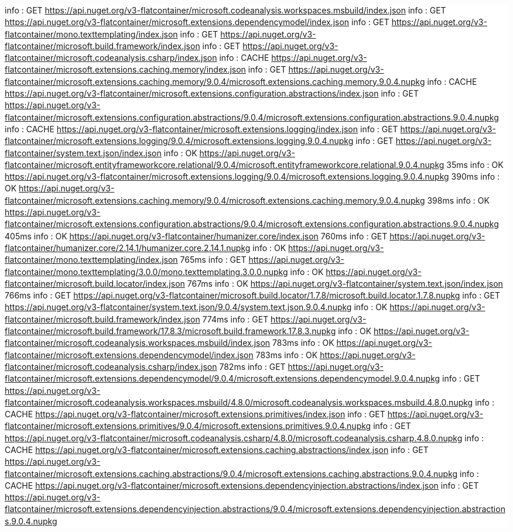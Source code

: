 info :   GET https://api.nuget.org/v3-flatcontainer/microsoft.codeanalysis.workspaces.msbuild/index.json
info :   GET https://api.nuget.org/v3-flatcontainer/microsoft.extensions.dependencymodel/index.json
info :   GET https://api.nuget.org/v3-flatcontainer/mono.texttemplating/index.json
info :   GET https://api.nuget.org/v3-flatcontainer/microsoft.build.framework/index.json
info :   GET https://api.nuget.org/v3-flatcontainer/microsoft.codeanalysis.csharp/index.json
info :   CACHE https://api.nuget.org/v3-flatcontainer/microsoft.extensions.caching.memory/index.json
info :   GET https://api.nuget.org/v3-flatcontainer/microsoft.extensions.caching.memory/9.0.4/microsoft.extensions.caching.memory.9.0.4.nupkg
info :   CACHE https://api.nuget.org/v3-flatcontainer/microsoft.extensions.configuration.abstractions/index.json
info :   GET https://api.nuget.org/v3-flatcontainer/microsoft.extensions.configuration.abstractions/9.0.4/microsoft.extensions.configuration.abstractions.9.0.4.nupkg
info :   CACHE https://api.nuget.org/v3-flatcontainer/microsoft.extensions.logging/index.json
info :   GET https://api.nuget.org/v3-flatcontainer/microsoft.extensions.logging/9.0.4/microsoft.extensions.logging.9.0.4.nupkg
info :   GET https://api.nuget.org/v3-flatcontainer/system.text.json/index.json
info :   OK https://api.nuget.org/v3-flatcontainer/microsoft.entityframeworkcore.relational/9.0.4/microsoft.entityframeworkcore.relational.9.0.4.nupkg 35ms
info :   OK https://api.nuget.org/v3-flatcontainer/microsoft.extensions.logging/9.0.4/microsoft.extensions.logging.9.0.4.nupkg 390ms
info :   OK https://api.nuget.org/v3-flatcontainer/microsoft.extensions.caching.memory/9.0.4/microsoft.extensions.caching.memory.9.0.4.nupkg 398ms
info :   OK https://api.nuget.org/v3-flatcontainer/microsoft.extensions.configuration.abstractions/9.0.4/microsoft.extensions.configuration.abstractions.9.0.4.nupkg 405ms
info :   OK https://api.nuget.org/v3-flatcontainer/humanizer.core/index.json 760ms
info :   GET https://api.nuget.org/v3-flatcontainer/humanizer.core/2.14.1/humanizer.core.2.14.1.nupkg
info :   OK https://api.nuget.org/v3-flatcontainer/mono.texttemplating/index.json 765ms
info :   GET https://api.nuget.org/v3-flatcontainer/mono.texttemplating/3.0.0/mono.texttemplating.3.0.0.nupkg
info :   OK https://api.nuget.org/v3-flatcontainer/microsoft.build.locator/index.json 767ms
info :   OK https://api.nuget.org/v3-flatcontainer/system.text.json/index.json 766ms
info :   GET https://api.nuget.org/v3-flatcontainer/microsoft.build.locator/1.7.8/microsoft.build.locator.1.7.8.nupkg
info :   GET https://api.nuget.org/v3-flatcontainer/system.text.json/9.0.4/system.text.json.9.0.4.nupkg
info :   OK https://api.nuget.org/v3-flatcontainer/microsoft.build.framework/index.json 774ms
info :   GET https://api.nuget.org/v3-flatcontainer/microsoft.build.framework/17.8.3/microsoft.build.framework.17.8.3.nupkg
info :   OK https://api.nuget.org/v3-flatcontainer/microsoft.codeanalysis.workspaces.msbuild/index.json 783ms
info :   OK https://api.nuget.org/v3-flatcontainer/microsoft.extensions.dependencymodel/index.json 783ms
info :   OK https://api.nuget.org/v3-flatcontainer/microsoft.codeanalysis.csharp/index.json 782ms
info :   GET https://api.nuget.org/v3-flatcontainer/microsoft.extensions.dependencymodel/9.0.4/microsoft.extensions.dependencymodel.9.0.4.nupkg
info :   GET https://api.nuget.org/v3-flatcontainer/microsoft.codeanalysis.workspaces.msbuild/4.8.0/microsoft.codeanalysis.workspaces.msbuild.4.8.0.nupkg
info :   CACHE https://api.nuget.org/v3-flatcontainer/microsoft.extensions.primitives/index.json
info :   GET https://api.nuget.org/v3-flatcontainer/microsoft.extensions.primitives/9.0.4/microsoft.extensions.primitives.9.0.4.nupkg
info :   GET https://api.nuget.org/v3-flatcontainer/microsoft.codeanalysis.csharp/4.8.0/microsoft.codeanalysis.csharp.4.8.0.nupkg
info :   CACHE https://api.nuget.org/v3-flatcontainer/microsoft.extensions.caching.abstractions/index.json
info :   GET https://api.nuget.org/v3-flatcontainer/microsoft.extensions.caching.abstractions/9.0.4/microsoft.extensions.caching.abstractions.9.0.4.nupkg
info :   CACHE https://api.nuget.org/v3-flatcontainer/microsoft.extensions.dependencyinjection.abstractions/index.json
info :   GET https://api.nuget.org/v3-flatcontainer/microsoft.extensions.dependencyinjection.abstractions/9.0.4/microsoft.extensions.dependencyinjection.abstractions.9.0.4.nupkg